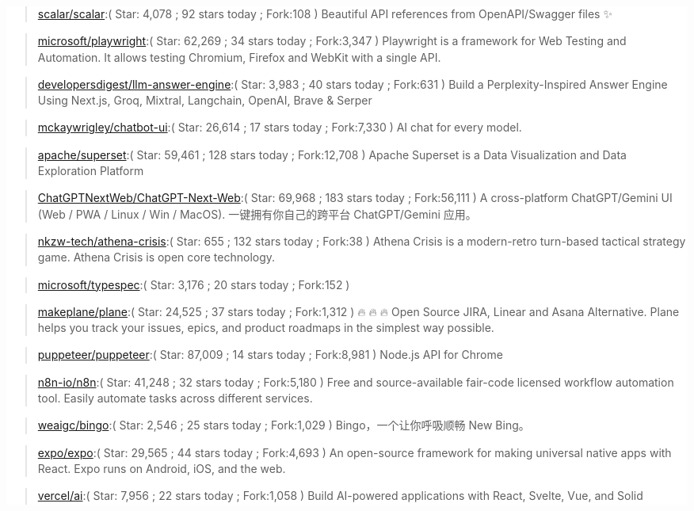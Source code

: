 > [scalar/scalar](https://github.com/scalar/scalar):( Star: 4,078 ; 92 stars today ; Fork:108 ) 
 > Beautiful API references from OpenAPI/Swagger files ✨

> [microsoft/playwright](https://github.com/microsoft/playwright):( Star: 62,269 ; 34 stars today ; Fork:3,347 ) 
 > Playwright is a framework for Web Testing and Automation. It allows testing Chromium, Firefox and WebKit with a single API.

> [developersdigest/llm-answer-engine](https://github.com/developersdigest/llm-answer-engine):( Star: 3,983 ; 40 stars today ; Fork:631 ) 
 > Build a Perplexity-Inspired Answer Engine Using Next.js, Groq, Mixtral, Langchain, OpenAI, Brave & Serper

> [mckaywrigley/chatbot-ui](https://github.com/mckaywrigley/chatbot-ui):( Star: 26,614 ; 17 stars today ; Fork:7,330 ) 
 > AI chat for every model.

> [apache/superset](https://github.com/apache/superset):( Star: 59,461 ; 128 stars today ; Fork:12,708 ) 
 > Apache Superset is a Data Visualization and Data Exploration Platform

> [ChatGPTNextWeb/ChatGPT-Next-Web](https://github.com/ChatGPTNextWeb/ChatGPT-Next-Web):( Star: 69,968 ; 183 stars today ; Fork:56,111 ) 
 > A cross-platform ChatGPT/Gemini UI (Web / PWA / Linux / Win / MacOS). 一键拥有你自己的跨平台 ChatGPT/Gemini 应用。

> [nkzw-tech/athena-crisis](https://github.com/nkzw-tech/athena-crisis):( Star: 655 ; 132 stars today ; Fork:38 ) 
 > Athena Crisis is a modern-retro turn-based tactical strategy game. Athena Crisis is open core technology.

> [microsoft/typespec](https://github.com/microsoft/typespec):( Star: 3,176 ; 20 stars today ; Fork:152 ) 
 > 

> [makeplane/plane](https://github.com/makeplane/plane):( Star: 24,525 ; 37 stars today ; Fork:1,312 ) 
 > 🔥 🔥 🔥 Open Source JIRA, Linear and Asana Alternative. Plane helps you track your issues, epics, and product roadmaps in the simplest way possible.

> [puppeteer/puppeteer](https://github.com/puppeteer/puppeteer):( Star: 87,009 ; 14 stars today ; Fork:8,981 ) 
 > Node.js API for Chrome

> [n8n-io/n8n](https://github.com/n8n-io/n8n):( Star: 41,248 ; 32 stars today ; Fork:5,180 ) 
 > Free and source-available fair-code licensed workflow automation tool. Easily automate tasks across different services.

> [weaigc/bingo](https://github.com/weaigc/bingo):( Star: 2,546 ; 25 stars today ; Fork:1,029 ) 
 > Bingo，一个让你呼吸顺畅 New Bing。

> [expo/expo](https://github.com/expo/expo):( Star: 29,565 ; 44 stars today ; Fork:4,693 ) 
 > An open-source framework for making universal native apps with React. Expo runs on Android, iOS, and the web.

> [vercel/ai](https://github.com/vercel/ai):( Star: 7,956 ; 22 stars today ; Fork:1,058 ) 
 > Build AI-powered applications with React, Svelte, Vue, and Solid
